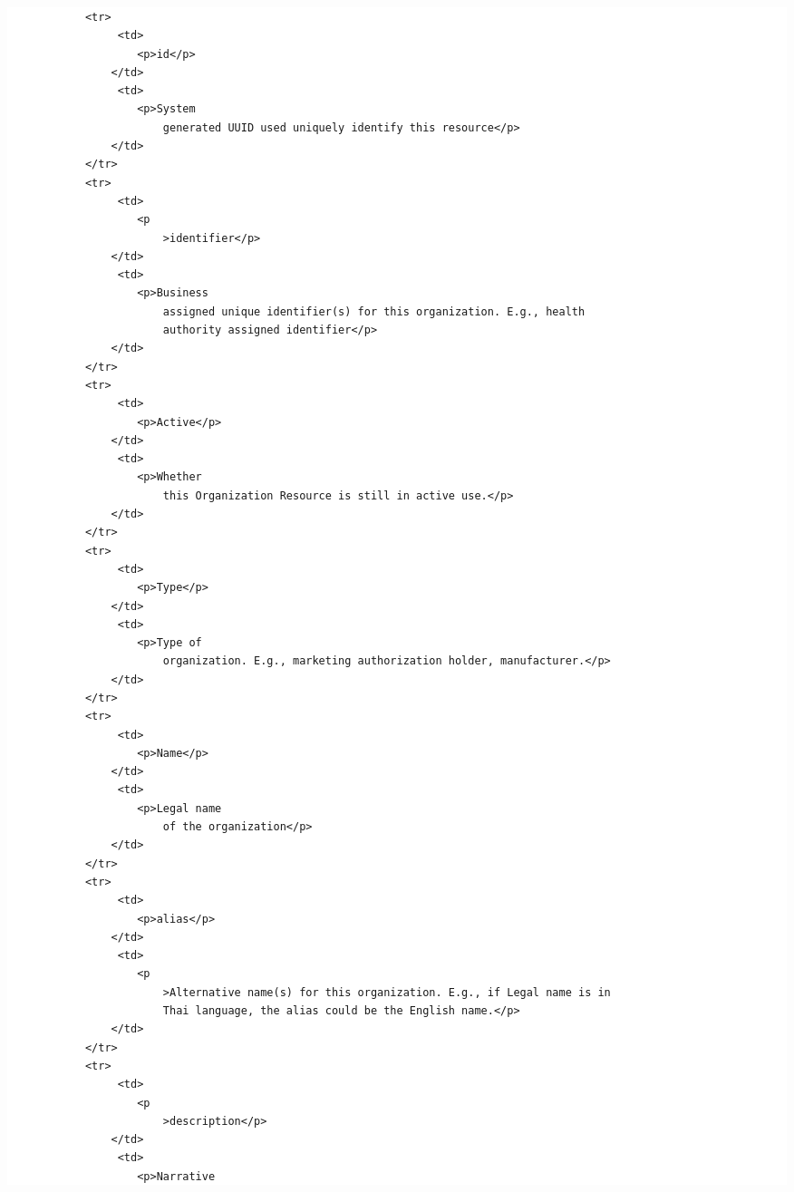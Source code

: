                <tr>
                     <td>
                        <p>id</p>
                    </td>
                     <td>
                        <p>System
                            generated UUID used uniquely identify this resource</p>
                    </td>
                </tr>
                <tr>
                     <td>
                        <p
                            >identifier</p>
                    </td>
                     <td>
                        <p>Business
                            assigned unique identifier(s) for this organization. E.g., health
                            authority assigned identifier</p>
                    </td>
                </tr>
                <tr>
                     <td>
                        <p>Active</p>
                    </td>
                     <td>
                        <p>Whether
                            this Organization Resource is still in active use.</p>
                    </td>
                </tr>
                <tr>
                     <td>
                        <p>Type</p>
                    </td>
                     <td>
                        <p>Type of
                            organization. E.g., marketing authorization holder, manufacturer.</p>
                    </td>
                </tr>
                <tr>
                     <td>
                        <p>Name</p>
                    </td>
                     <td>
                        <p>Legal name
                            of the organization</p>
                    </td>
                </tr>
                <tr>
                     <td>
                        <p>alias</p>
                    </td>
                     <td>
                        <p
                            >Alternative name(s) for this organization. E.g., if Legal name is in
                            Thai language, the alias could be the English name.</p>
                    </td>
                </tr>
                <tr>
                     <td>
                        <p
                            >description</p>
                    </td>
                     <td>
                        <p>Narrative
